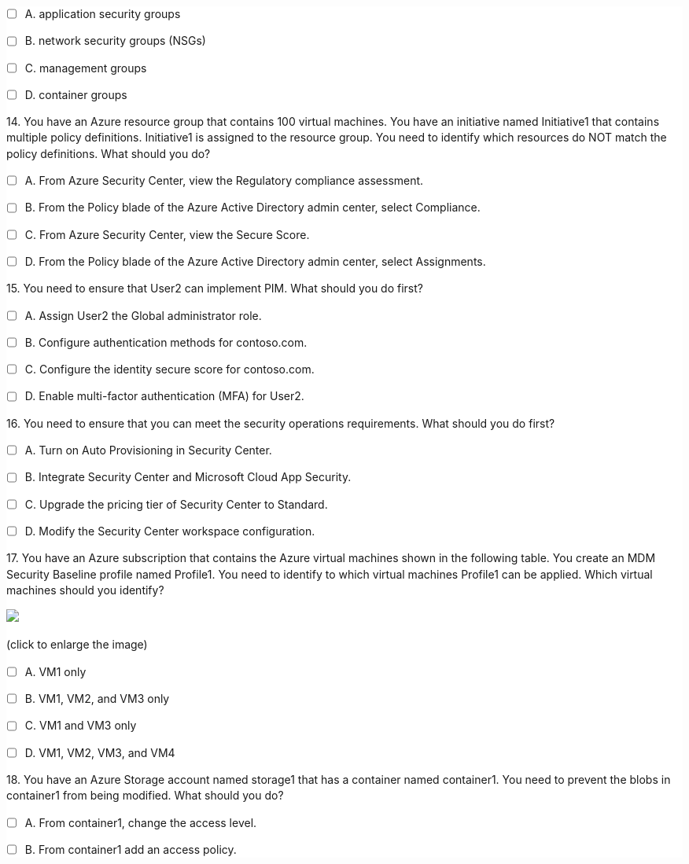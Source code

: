 - [ ]  A. application security groups

- [ ]  B. network security groups (NSGs)

- [ ]  C. management groups

- [ ]  D. container groups

14\. You have an Azure resource group that contains 100 virtual machines. You have an initiative named Initiative1 that contains multiple policy definitions. Initiative1 is assigned to the resource group. You need to identify which resources do NOT match the policy definitions. What should you do?

- [ ]  A. From Azure Security Center, view the Regulatory compliance assessment.

- [ ]  B. From the Policy blade of the Azure Active Directory admin center, select Compliance.

- [ ]  C. From Azure Security Center, view the Secure Score.

- [ ]  D. From the Policy blade of the Azure Active Directory admin center, select Assignments.

15\. You need to ensure that User2 can implement PIM. What should you do first?

- [ ]  A. Assign User2 the Global administrator role.

- [ ]  B. Configure authentication methods for contoso.com.

- [ ]  C. Configure the identity secure score for contoso.com.

- [ ]  D. Enable multi-factor authentication (MFA) for User2.

16\. You need to ensure that you can meet the security operations requirements. What should you do first?

- [ ]  A. Turn on Auto Provisioning in Security Center.

- [ ]  B. Integrate Security Center and Microsoft Cloud App Security.

- [ ]  C. Upgrade the pricing tier of Security Center to Standard.

- [ ]  D. Modify the Security Center workspace configuration.

17\. You have an Azure subscription that contains the Azure virtual machines shown in the following table. You create an MDM Security Baseline profile named Profile1. You need to identify to which virtual machines Profile1 can be applied. Which virtual machines should you identify?

![](https://storage.googleapis.com/peopleaps//peopleapspeneraju/1256/Azure-Security-Engineer.PNG?GoogleAccessId=peopleaps-bucket-serivce%40peopleaps-263002.iam.gserviceaccount.com&Expires=1648965748&Signature=jhbw4u86rwT20G%2B0B3oMHZ4HUY%2Bipg8wJlzG2TMwBpfZMm7cf3T%2FlDlVcB8n8275OpSkfmFRpctY6SeEm7FpBF2o%2Bg1y5izf2hmcT61U1YBp2ZUbii%2BfrZmtSE0G3eNNP0llCpwArf%2BL6z%2BsaxhB0rWLsYu0cd0G08RnuqjMiM7oYsLvpkm9KiSvKAXN6AP5%2BB397SG1QbHiCXtZnA1nhFhn%2BDl1S3XQhXiX75dvWxeGC%2BCBiNNpgiDvtf1eQR%2F%2B6NyfbFQ5VVUpwYlml4OZWWFsWyS6WKiTQvqSpeHiLDRRtVy6qtJ9HutX2356%2BKJ%2B42FlJkBnHnznp%2BdV6eaShg%3D%3D)

(click to enlarge the image)

- [ ]  A. VM1 only

- [ ]  B. VM1, VM2, and VM3 only

- [ ]  C. VM1 and VM3 only

- [ ]  D. VM1, VM2, VM3, and VM4

18\. You have an Azure Storage account named storage1 that has a container named container1. You need to prevent the blobs in container1 from being modified. What should you do?

- [ ]  A. From container1, change the access level.

- [ ]  B. From container1 add an access policy.
